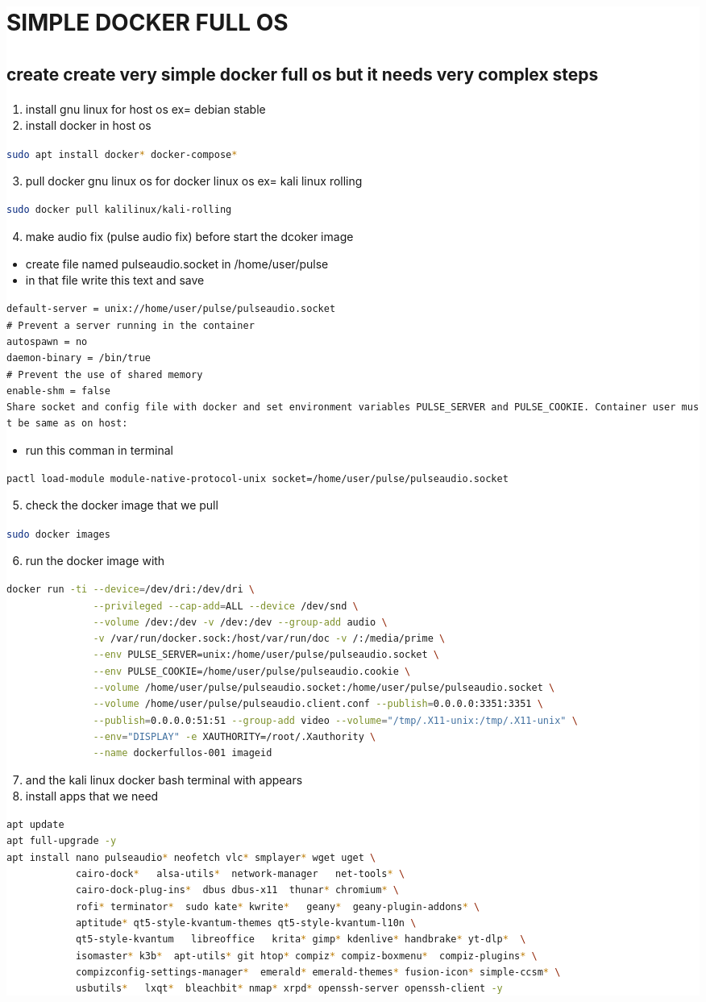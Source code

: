 # SIMPLE DOCKER FULL OS

## create create very simple docker full os but it needs very complex steps
1. install gnu linux for host os ex= debian stable
2. install docker in host os
```sh
sudo apt install docker* docker-compose*
```
3. pull docker gnu linux os for docker linux os ex= kali linux rolling
```sh
sudo docker pull kalilinux/kali-rolling
```
4. make audio fix (pulse audio fix) before start the dcoker image
  - create file named pulseaudio.socket in /home/user/pulse
  - in that file write this text and save

```text
default-server = unix://home/user/pulse/pulseaudio.socket
# Prevent a server running in the container
autospawn = no
daemon-binary = /bin/true
# Prevent the use of shared memory
enable-shm = false
Share socket and config file with docker and set environment variables PULSE_SERVER and PULSE_COOKIE. Container user must be same as on host:
```

  - run this comman in terminal
```sh
pactl load-module module-native-protocol-unix socket=/home/user/pulse/pulseaudio.socket
```
5. check the docker image that we pull
```sh
sudo docker images
```
6. run the docker image with
```sh
docker run -ti --device=/dev/dri:/dev/dri \
               --privileged --cap-add=ALL --device /dev/snd \
               --volume /dev:/dev -v /dev:/dev --group-add audio \
               -v /var/run/docker.sock:/host/var/run/doc -v /:/media/prime \
               --env PULSE_SERVER=unix:/home/user/pulse/pulseaudio.socket \
               --env PULSE_COOKIE=/home/user/pulse/pulseaudio.cookie \
               --volume /home/user/pulse/pulseaudio.socket:/home/user/pulse/pulseaudio.socket \
               --volume /home/user/pulse/pulseaudio.client.conf --publish=0.0.0.0:3351:3351 \
               --publish=0.0.0.0:51:51 --group-add video --volume="/tmp/.X11-unix:/tmp/.X11-unix" \
               --env="DISPLAY" -e XAUTHORITY=/root/.Xauthority \
               --name dockerfullos-001 imageid
```
7. and the kali linux docker bash terminal with appears
8. install apps that we need
```sh
apt update
apt full-upgrade -y
apt install nano pulseaudio* neofetch vlc* smplayer* wget uget \
            cairo-dock*   alsa-utils*  network-manager   net-tools* \
            cairo-dock-plug-ins*  dbus dbus-x11  thunar* chromium* \
            rofi* terminator*  sudo kate* kwrite*   geany*  geany-plugin-addons* \
            aptitude* qt5-style-kvantum-themes qt5-style-kvantum-l10n \
            qt5-style-kvantum   libreoffice   krita* gimp* kdenlive* handbrake* yt-dlp*  \
            isomaster* k3b*  apt-utils* git htop* compiz* compiz-boxmenu*  compiz-plugins* \
            compizconfig-settings-manager*  emerald* emerald-themes* fusion-icon* simple-ccsm* \
            usbutils*   lxqt*  bleachbit* nmap* xrpd* openssh-server openssh-client -y

```